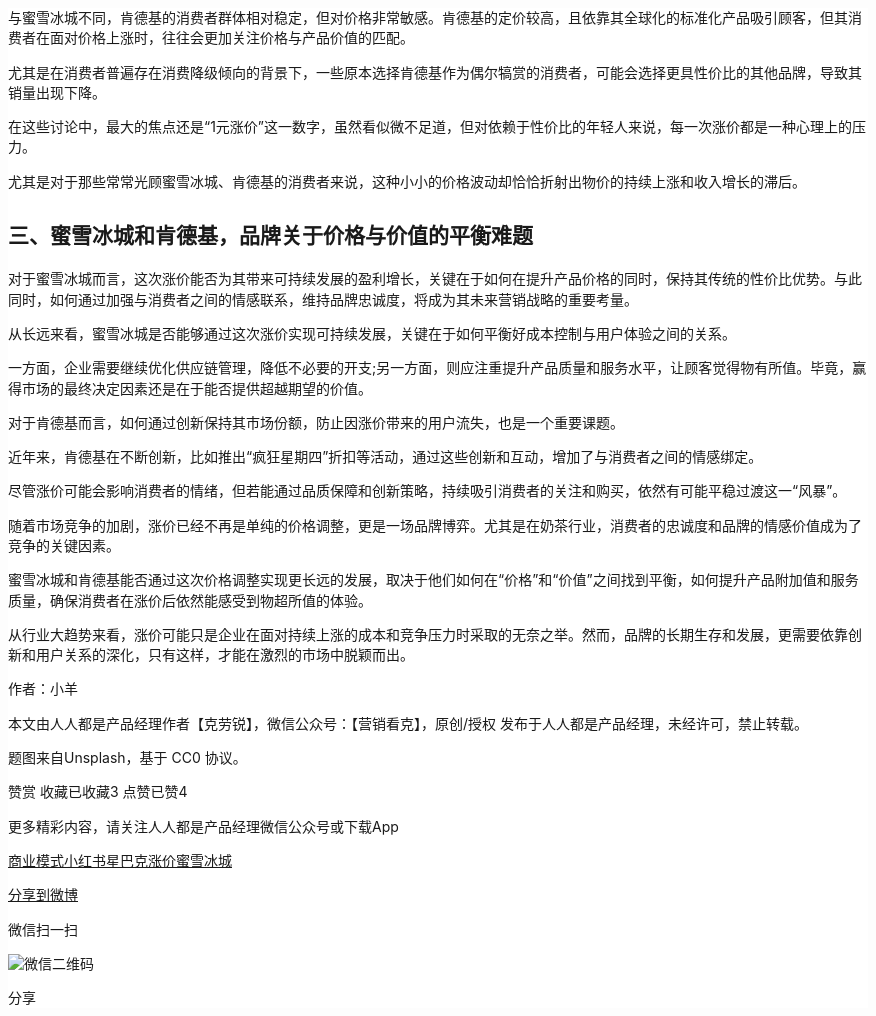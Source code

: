 与蜜雪冰城不同，肯德基的消费者群体相对稳定，但对价格非常敏感。肯德基的定价较高，且依靠其全球化的标准化产品吸引顾客，但其消费者在面对价格上涨时，往往会更加关注价格与产品价值的匹配。

尤其是在消费者普遍存在消费降级倾向的背景下，一些原本选择肯德基作为偶尔犒赏的消费者，可能会选择更具性价比的其他品牌，导致其销量出现下降。

在这些讨论中，最大的焦点还是“1元涨价”这一数字，虽然看似微不足道，但对依赖于性价比的年轻人来说，每一次涨价都是一种心理上的压力。

尤其是对于那些常常光顾蜜雪冰城、肯德基的消费者来说，这种小小的价格波动却恰恰折射出物价的持续上涨和收入增长的滞后。

## 三、蜜雪冰城和肯德基，品牌关于价格与价值的平衡难题

对于蜜雪冰城而言，这次涨价能否为其带来可持续发展的盈利增长，关键在于如何在提升产品价格的同时，保持其传统的性价比优势。与此同时，如何通过加强与消费者之间的情感联系，维持品牌忠诚度，将成为其未来营销战略的重要考量。

从长远来看，蜜雪冰城是否能够通过这次涨价实现可持续发展，关键在于如何平衡好成本控制与用户体验之间的关系。

一方面，企业需要继续优化供应链管理，降低不必要的开支;另一方面，则应注重提升产品质量和服务水平，让顾客觉得物有所值。毕竟，赢得市场的最终决定因素还是在于能否提供超越期望的价值。

对于肯德基而言，如何通过创新保持其市场份额，防止因涨价带来的用户流失，也是一个重要课题。

近年来，肯德基在不断创新，比如推出“疯狂星期四”折扣等活动，通过这些创新和互动，增加了与消费者之间的情感绑定。

尽管涨价可能会影响消费者的情绪，但若能通过品质保障和创新策略，持续吸引消费者的关注和购买，依然有可能平稳过渡这一“风暴”。

随着市场竞争的加剧，涨价已经不再是单纯的价格调整，更是一场品牌博弈。尤其是在奶茶行业，消费者的忠诚度和品牌的情感价值成为了竞争的关键因素。

蜜雪冰城和肯德基能否通过这次价格调整实现更长远的发展，取决于他们如何在“价格”和“价值”之间找到平衡，如何提升产品附加值和服务质量，确保消费者在涨价后依然能感受到物超所值的体验。

从行业大趋势来看，涨价可能只是企业在面对持续上涨的成本和竞争压力时采取的无奈之举。然而，品牌的长期生存和发展，更需要依靠创新和用户关系的深化，只有这样，才能在激烈的市场中脱颖而出。

作者：小羊

本文由人人都是产品经理作者【克劳锐】，微信公众号：【营销看克】，原创/授权 发布于人人都是产品经理，未经许可，禁止转载。

题图来自Unsplash，基于 CC0 协议。

赞赏 收藏已收藏3 点赞已赞4

更多精彩内容，请关注人人都是产品经理微信公众号或下载App

[商业模式](https://www.woshipm.com/tag/%e5%95%86%e4%b8%9a%e6%a8%a1%e5%bc%8f)[小红书](https://www.woshipm.com/tag/%e5%b0%8f%e7%ba%a2%e4%b9%a6)[星巴克](https://www.woshipm.com/tag/%e6%98%9f%e5%b7%b4%e5%85%8b)[涨价](https://www.woshipm.com/tag/%e6%b6%a8%e4%bb%b7)[蜜雪冰城](https://www.woshipm.com/tag/%e8%9c%9c%e9%9b%aa%e5%86%b0%e5%9f%8e)

[分享到微博](https://service.weibo.com/share/share.php?appkey=2775287854&title=蜜雪冰城、肯德基悄然涨价，小红书上的网友吵翻了&url=https://www.woshipm.com/it/6169992.html&pic=https://image.woshipm.com/2023/04/14/7785da1c-daa1-11ed-aee8-00163e0b5ff3.png)

微信扫一扫

![微信二维码](https://api.pwmqr.com/qrcode/create/?url=https://www.woshipm.com/it/6169992.html)

分享